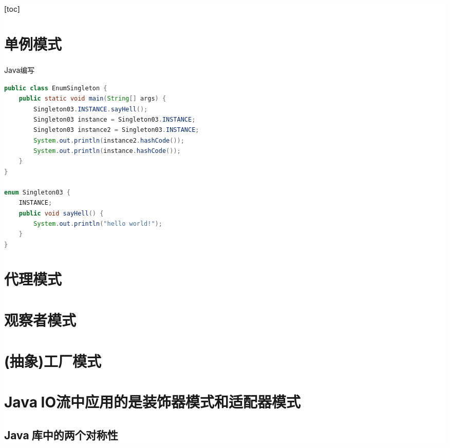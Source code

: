 [toc]



# 单例模式

Java编写

```java
public class EnumSingleton {
    public static void main(String[] args) {
        Singleton03.INSTANCE.sayHell();
        Singleton03 instance = Singleton03.INSTANCE;
        Singleton03 instance2 = Singleton03.INSTANCE;
        System.out.println(instance2.hashCode());
        System.out.println(instance.hashCode());
    }
}

enum Singleton03 {
    INSTANCE;
    public void sayHell() {
        System.out.println("hello world!");
    }
}
```





# 代理模式







# 观察者模式







# (抽象)工厂模式





# Java IO流中应用的是装饰器模式和适配器模式

## Java 库中的两个对称性


[1]: https://blog.csdn.net/puma_dong/article/details/23018555